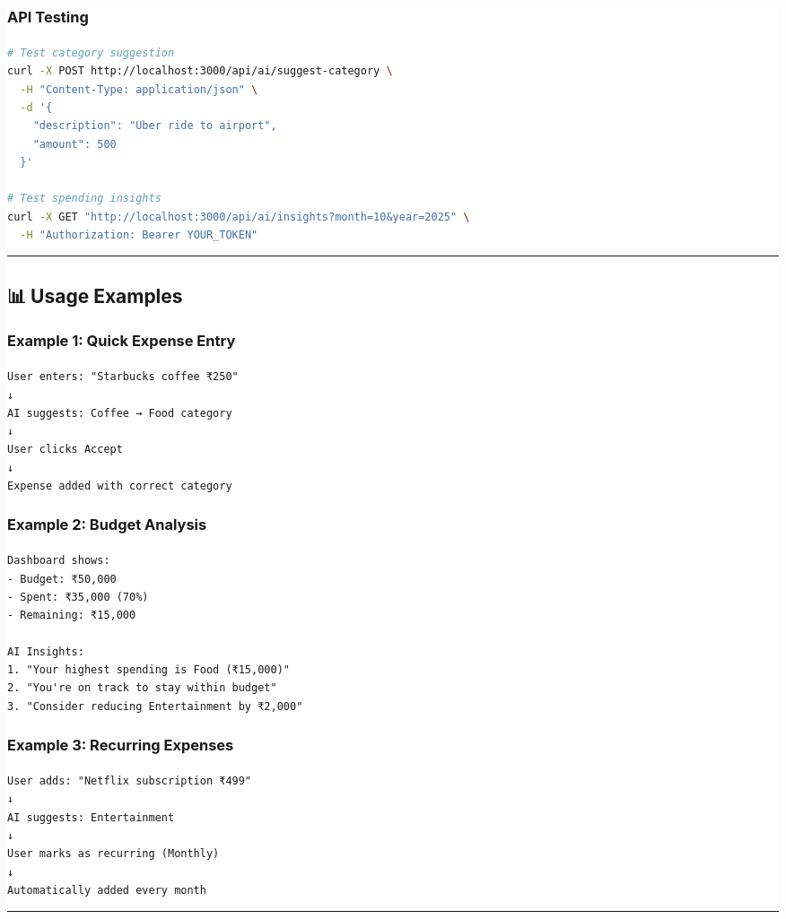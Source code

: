 ### API Testing

```bash
# Test category suggestion
curl -X POST http://localhost:3000/api/ai/suggest-category \
  -H "Content-Type: application/json" \
  -d '{
    "description": "Uber ride to airport",
    "amount": 500
  }'

# Test spending insights
curl -X GET "http://localhost:3000/api/ai/insights?month=10&year=2025" \
  -H "Authorization: Bearer YOUR_TOKEN"
```

---

## 📊 Usage Examples

### Example 1: Quick Expense Entry

```
User enters: "Starbucks coffee ₹250"
↓
AI suggests: Coffee → Food category
↓
User clicks Accept
↓
Expense added with correct category
```

### Example 2: Budget Analysis

```
Dashboard shows:
- Budget: ₹50,000
- Spent: ₹35,000 (70%)
- Remaining: ₹15,000

AI Insights:
1. "Your highest spending is Food (₹15,000)"
2. "You're on track to stay within budget"
3. "Consider reducing Entertainment by ₹2,000"
```

### Example 3: Recurring Expenses

```
User adds: "Netflix subscription ₹499"
↓
AI suggests: Entertainment
↓
User marks as recurring (Monthly)
↓
Automatically added every month
```

---